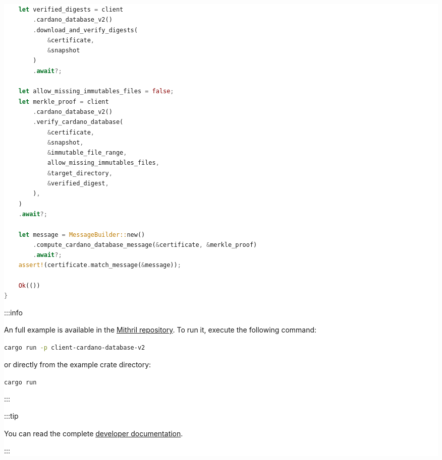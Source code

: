 ```rust title="/src/main.rs"
    let verified_digests = client
        .cardano_database_v2()
        .download_and_verify_digests(
            &certificate,
            &snapshot
        )
        .await?;

    let allow_missing_immutables_files = false;
    let merkle_proof = client
        .cardano_database_v2()
        .verify_cardano_database(
            &certificate,
            &snapshot,
            &immutable_file_range,
            allow_missing_immutables_files,
            &target_directory,
            &verified_digest,
        ),
    )
    .await?;

    let message = MessageBuilder::new()
        .compute_cardano_database_message(&certificate, &merkle_proof)
        .await?;
    assert!(certificate.match_message(&message));

    Ok(())
}
```

:::info

An full example is available in the [Mithril repository](https://github.com/input-output-hk/mithril/tree/main/examples/client-cardano-database-v2/src/main.rs). To run it, execute the following command:

```bash
cargo run -p client-cardano-database-v2
```

or directly from the example crate directory:

```bash
cargo run
```

:::

:::tip

You can read the complete [developer documentation](https://mithril.network/rust-doc/mithril_client/index.html).

:::
